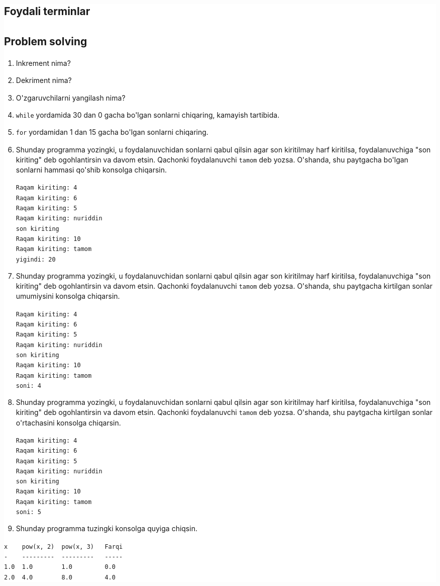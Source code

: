 ##  Foydali terminlar


## Problem solving

1. Inkrement nima?
2. Dekriment nima?
3. O'zgaruvchilarni yangilash nima?
4. `while` yordamida 30 dan 0 gacha bo'lgan sonlarni chiqaring, kamayish tartibida.
5. `for` yordamidan 1 dan 15 gacha bo'lgan sonlarni chiqaring.
6. Shunday programma yozingki, u foydalanuvchidan sonlarni qabul qilsin agar son kiritilmay 
   harf kiritilsa, foydalanuvchiga "son kiriting" deb ogohlantirsin va davom etsin. Qachonki 
   foydalanuvchi `tamom` deb yozsa. O'shanda, shu paytgacha bo'lgan sonlarni hammasi qo'shib 
   konsolga chiqarsin.
   ```commandline
   Raqam kiriting: 4 
   Raqam kiriting: 6
   Raqam kiriting: 5
   Raqam kiriting: nuriddin
   son kiriting
   Raqam kiriting: 10
   Raqam kiriting: tamom
   yigindi: 20
   ```

7. Shunday programma yozingki, u foydalanuvchidan sonlarni qabul qilsin agar son kiritilmay 
   harf kiritilsa, foydalanuvchiga "son kiriting" deb ogohlantirsin va davom etsin. Qachonki 
   foydalanuvchi `tamom` deb yozsa. O'shanda, shu paytgacha kirtilgan sonlar umumiysini 
   konsolga chiqarsin.
   
   ```commandline
   Raqam kiriting: 4 
   Raqam kiriting: 6
   Raqam kiriting: 5
   Raqam kiriting: nuriddin
   son kiriting
   Raqam kiriting: 10
   Raqam kiriting: tamom
   soni: 4
   ```

8. Shunday programma yozingki, u foydalanuvchidan sonlarni qabul qilsin agar son kiritilmay 
   harf kiritilsa, foydalanuvchiga "son kiriting" deb ogohlantirsin va davom etsin. Qachonki 
   foydalanuvchi `tamom` deb yozsa. O'shanda, shu paytgacha kirtilgan sonlar o'rtachasini 
   konsolga chiqarsin.
   
   ```commandline
   Raqam kiriting: 4 
   Raqam kiriting: 6
   Raqam kiriting: 5
   Raqam kiriting: nuriddin
   son kiriting
   Raqam kiriting: 10
   Raqam kiriting: tamom
   soni: 5
   ```
   
9. Shunday programma tuzingki konsolga quyiga chiqsin.

```commandline
x    pow(x, 2)  pow(x, 3)   Farqi
-    ---------  ---------   -----
1.0  1.0        1.0         0.0
2.0  4.0        8.0         4.0  
```
